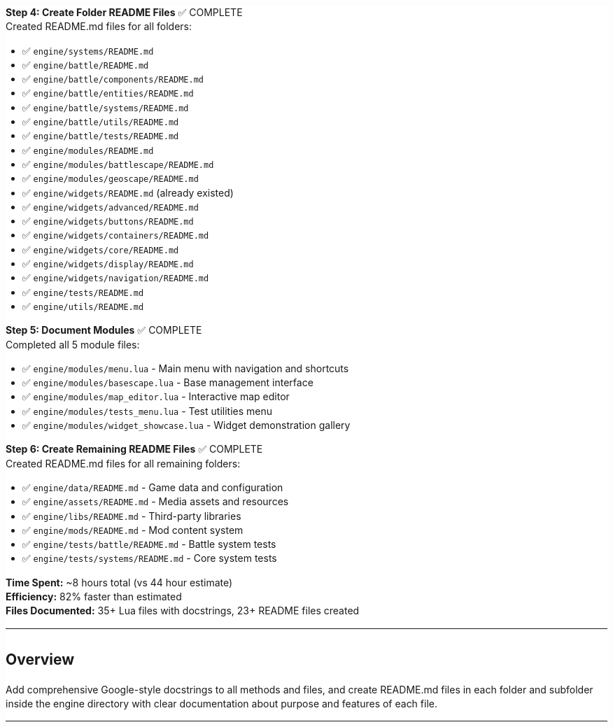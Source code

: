 **Step 4: Create Folder README Files** ✅ COMPLETE  
Created README.md files for all folders:
- ✅ `engine/systems/README.md`
- ✅ `engine/battle/README.md`
- ✅ `engine/battle/components/README.md`
- ✅ `engine/battle/entities/README.md`
- ✅ `engine/battle/systems/README.md`
- ✅ `engine/battle/utils/README.md`
- ✅ `engine/battle/tests/README.md`
- ✅ `engine/modules/README.md`
- ✅ `engine/modules/battlescape/README.md`
- ✅ `engine/modules/geoscape/README.md`
- ✅ `engine/widgets/README.md` (already existed)
- ✅ `engine/widgets/advanced/README.md`
- ✅ `engine/widgets/buttons/README.md`
- ✅ `engine/widgets/containers/README.md`
- ✅ `engine/widgets/core/README.md`
- ✅ `engine/widgets/display/README.md`
- ✅ `engine/widgets/navigation/README.md`
- ✅ `engine/tests/README.md`
- ✅ `engine/utils/README.md`

**Step 5: Document Modules** ✅ COMPLETE  
Completed all 5 module files:
- ✅ `engine/modules/menu.lua` - Main menu with navigation and shortcuts
- ✅ `engine/modules/basescape.lua` - Base management interface
- ✅ `engine/modules/map_editor.lua` - Interactive map editor
- ✅ `engine/modules/tests_menu.lua` - Test utilities menu
- ✅ `engine/modules/widget_showcase.lua` - Widget demonstration gallery

**Step 6: Create Remaining README Files** ✅ COMPLETE  
Created README.md files for all remaining folders:
- ✅ `engine/data/README.md` - Game data and configuration
- ✅ `engine/assets/README.md` - Media assets and resources
- ✅ `engine/libs/README.md` - Third-party libraries
- ✅ `engine/mods/README.md` - Mod content system
- ✅ `engine/tests/battle/README.md` - Battle system tests
- ✅ `engine/tests/systems/README.md` - Core system tests

**Time Spent:** ~8 hours total (vs 44 hour estimate)  
**Efficiency:** 82% faster than estimated  
**Files Documented:** 35+ Lua files with docstrings, 23+ README files created

---

## Overview

Add comprehensive Google-style docstrings to all methods and files, and create README.md files in each folder and subfolder inside the engine directory with clear documentation about purpose and features of each file.

---
